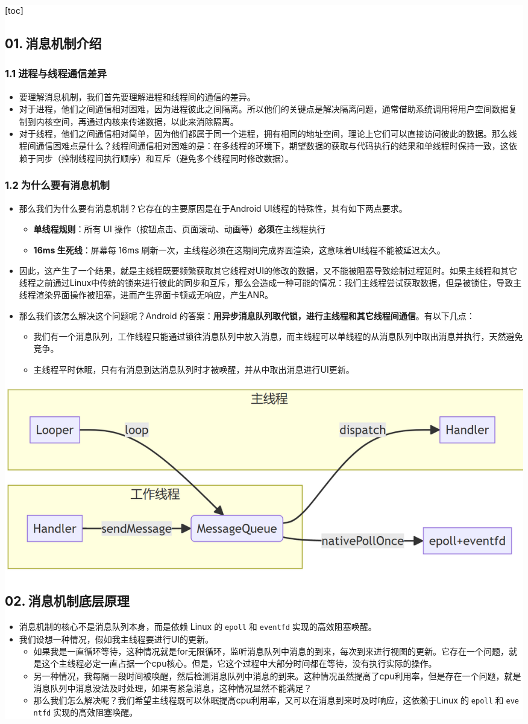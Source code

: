 [toc]

## 01. 消息机制介绍 

### 1.1 进程与线程通信差异

- 要理解消息机制，我们首先要理解进程和线程间的通信的差异。
- 对于进程，他们之间通信相对困难，因为进程彼此之间隔离。所以他们的关键点是解决隔离问题，通常借助系统调用将用户空间数据复制到内核空间，再通过内核来传递数据，以此来消除隔离。
- 对于线程，他们之间通信相对简单，因为他们都属于同一个进程，拥有相同的地址空间，理论上它们可以直接访问彼此的数据。那么线程间通信困难点是什么？线程间通信相对困难的是：在多线程的环境下，期望数据的获取与代码执行的结果和单线程时保持一致，这依赖于同步（控制线程间执行顺序）和互斥（避免多个线程同时修改数据）。


### 1.2 为什么要有消息机制

- 那么我们为什么要有消息机制？它存在的主要原因是在于Android UI线程的特殊性，其有如下两点要求。

  - **单线程规则**：所有 UI 操作（按钮点击、页面滚动、动画等）**必须**在主线程执行

  - **16ms 生死线**：屏幕每 16ms 刷新一次，主线程必须在这期间完成界面渲染，这意味着UI线程不能被延迟太久。


- 因此，这产生了一个结果，就是主线程既要频繁获取其它线程对UI的修改的数据，又不能被阻塞导致绘制过程延时。如果主线程和其它线程之前通过Linux中传统的锁来进行彼此的同步和互斥，那么会造成一种可能的情况：我们主线程尝试获取数据，但是被锁住，导致主线程渲染界面操作被阻塞，进而产生界面卡顿或无响应，产生ANR。


- 那么我们该怎么解决这个问题呢？Android 的答案：**用异步消息队列取代锁，进行主线程和其它线程间通信**。有以下几点：

  - 我们有一个消息队列，工作线程只能通过锁往消息队列中放入消息，而主线程可以单线程的从消息队列中取出消息并执行，天然避免竞争。

  - 主线程平时休眠，只有有消息到达消息队列时才被唤醒，并从中取出消息进行UI更新。


![image-20250214134843537](./../_pic_/image-20250214134843537.png)

## 02. 消息机制底层原理

- 消息机制的核心不是消息队列本身，而是依赖 Linux 的 `epoll` 和 `eventfd` 实现的高效阻塞唤醒。
- 我们设想一种情况，假如我主线程要进行UI的更新。
  - 如果我是一直循环等待，这种情况就是for无限循环，监听消息队列中消息的到来，每次到来进行视图的更新。它存在一个问题，就是这个主线程必定一直占据一个cpu核心。但是，它这个过程中大部分时间都在等待，没有执行实际的操作。
  - 另一种情况，我每隔一段时间被唤醒，然后检测消息队列中消息的到来。这种情况虽然提高了cpu利用率，但是存在一个问题，就是消息队列中消息没法及时处理，如果有紧急消息，这种情况显然不能满足？
  - 那么我们怎么解决呢？我们希望主线程既可以休眠提高cpu利用率，又可以在消息到来时及时响应，这依赖于Linux 的 `epoll` 和 `eventfd` 实现的高效阻塞唤醒。
